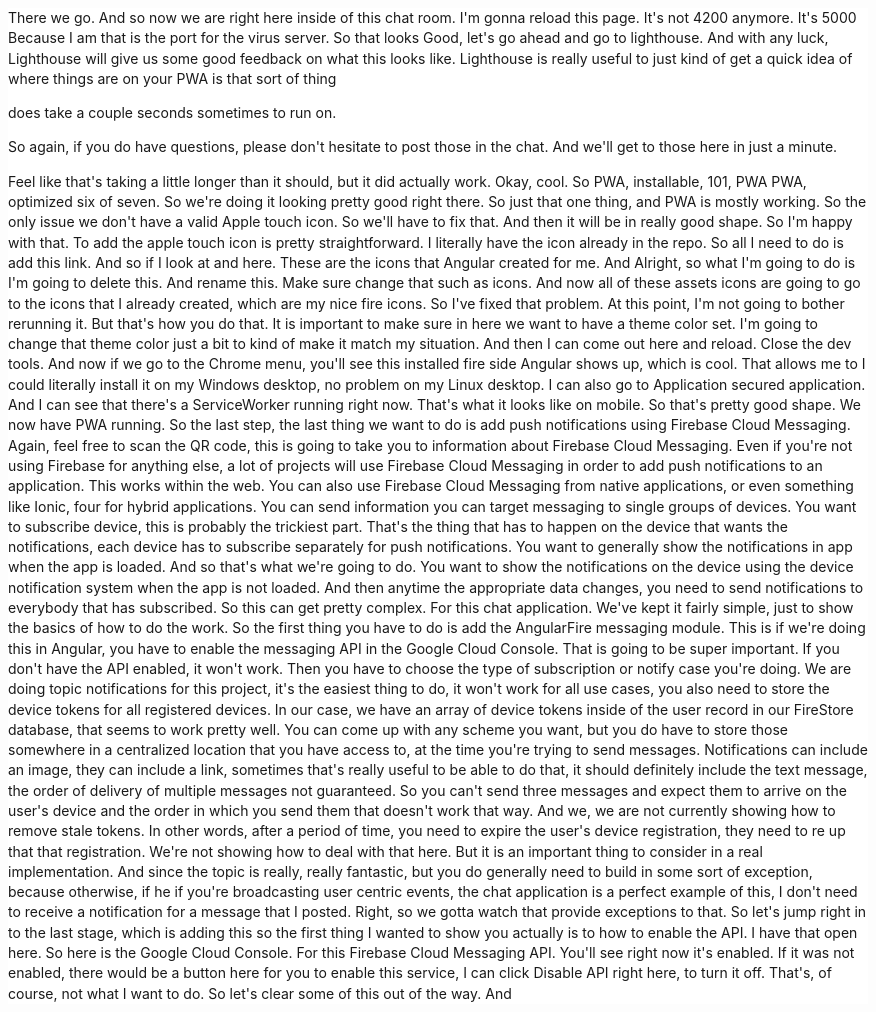 There we go. And so now we are right here inside of this chat room. I'm gonna reload this page. It's not 4200 anymore. It's 5000 Because I am that is the port for the virus server. So that looks Good, let's go ahead and go to lighthouse. And with any luck, Lighthouse will give us some good feedback on what this looks like. Lighthouse is really useful to just kind of get a quick idea of where things are on your PWA is that sort of thing

does take a couple seconds sometimes to run on.

So again, if you do have questions, please don't hesitate to post those in the chat. And we'll get to those here in just a minute.

Feel like that's taking a little longer than it should, but it did actually work. Okay, cool. So PWA, installable, 101, PWA PWA, optimized six of seven. So we're doing it looking pretty good right there. So just that one thing, and PWA is mostly working. So the only issue we don't have a valid Apple touch icon. So we'll have to fix that. And then it will be in really good shape. So I'm happy with that. To add the apple touch icon is pretty straightforward. I literally have the icon already in the repo. So all I need to do is add this link. And so if I look at and here. These are the icons that Angular created for me. And Alright, so what I'm going to do is I'm going to delete this. And rename this. Make sure change that such as icons. And now all of these assets icons are going to go to the icons that I already created, which are my nice fire icons. So I've fixed that problem. At this point, I'm not going to bother rerunning it. But that's how you do that. It is important to make sure in here we want to have a theme color set. I'm going to change that theme color just a bit to kind of make it match my situation. And then I can come out here and reload. Close the dev tools. And now if we go to the Chrome menu, you'll see this installed fire side Angular shows up, which is cool. That allows me to I could literally install it on my Windows desktop, no problem on my Linux desktop. I can also go to Application secured application. And I can see that there's a ServiceWorker running right now. That's what it looks like on mobile. So that's pretty good shape. We now have PWA running. So the last step, the last thing we want to do is add push notifications using Firebase Cloud Messaging. Again, feel free to scan the QR code, this is going to take you to information about Firebase Cloud Messaging. Even if you're not using Firebase for anything else, a lot of projects will use Firebase Cloud Messaging in order to add push notifications to an application. This works within the web. You can also use Firebase Cloud Messaging from native applications, or even something like Ionic, four for hybrid applications. You can send information you can target messaging to single groups of devices. You want to subscribe device, this is probably the trickiest part. That's the thing that has to happen on the device that wants the notifications, each device has to subscribe separately for push notifications. You want to generally show the notifications in app when the app is loaded. And so that's what we're going to do. You want to show the notifications on the device using the device notification system when the app is not loaded. And then anytime the appropriate data changes, you need to send notifications to everybody that has subscribed. So this can get pretty complex. For this chat application. We've kept it fairly simple, just to show the basics of how to do the work. So the first thing you have to do is add the AngularFire messaging module. This is if we're doing this in Angular, you have to enable the messaging API in the Google Cloud Console. That is going to be super important. If you don't have the API enabled, it won't work. Then you have to choose the type of subscription or notify case you're doing. We are doing topic notifications for this project, it's the easiest thing to do, it won't work for all use cases, you also need to store the device tokens for all registered devices. In our case, we have an array of device tokens inside of the user record in our FireStore database, that seems to work pretty well. You can come up with any scheme you want, but you do have to store those somewhere in a centralized location that you have access to, at the time you're trying to send messages. Notifications can include an image, they can include a link, sometimes that's really useful to be able to do that, it should definitely include the text message, the order of delivery of multiple messages not guaranteed. So you can't send three messages and expect them to arrive on the user's device and the order in which you send them that doesn't work that way. And we, we are not currently showing how to remove stale tokens. In other words, after a period of time, you need to expire the user's device registration, they need to re up that that registration. We're not showing how to deal with that here. But it is an important thing to consider in a real implementation. And since the topic is really, really fantastic, but you do generally need to build in some sort of exception, because otherwise, if he if you're broadcasting user centric events, the chat application is a perfect example of this, I don't need to receive a notification for a message that I posted. Right, so we gotta watch that provide exceptions to that. So let's jump right in to the last stage, which is adding this so the first thing I wanted to show you actually is to how to enable the API. I have that open here. So here is the Google Cloud Console. For this Firebase Cloud Messaging API. You'll see right now it's enabled. If it was not enabled, there would be a button here for you to enable this service, I can click Disable API right here, to turn it off. That's, of course, not what I want to do. So let's clear some of this out of the way. And
